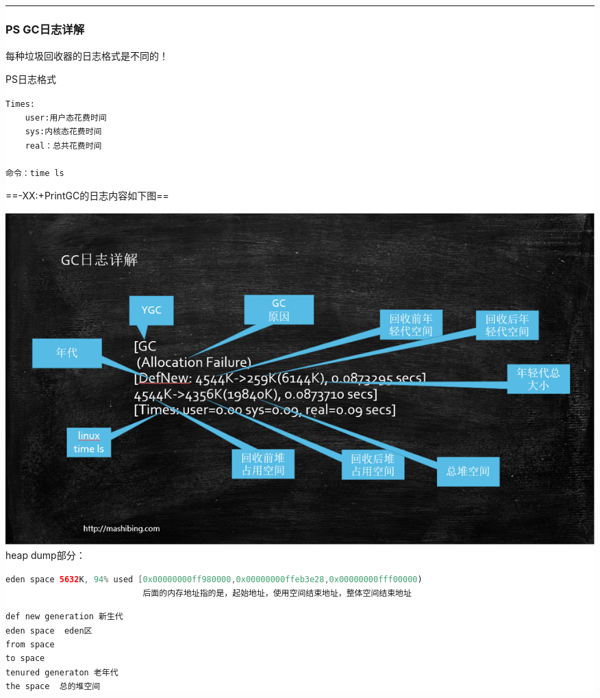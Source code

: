 
---

### PS GC日志详解

每种垃圾回收器的日志格式是不同的！

PS日志格式

    Times:
        user:用户态花费时间
        sys:内核态花费时间
        real：总共花费时间

    命令：time ls
    
==-XX:+PrintGC的日志内容如下图==

![image](https://raw.githubusercontent.com/musictaste/JVM/master/image/GC日志详解.png) 
heap dump部分：

```java
eden space 5632K, 94% used [0x00000000ff980000,0x00000000ffeb3e28,0x00000000fff00000)
                            后面的内存地址指的是，起始地址，使用空间结束地址，整体空间结束地址
```

    def new generation 新生代
    eden space  eden区
    from space  
    to space    
    tenured generaton 老年代
    the space  总的堆空间
    